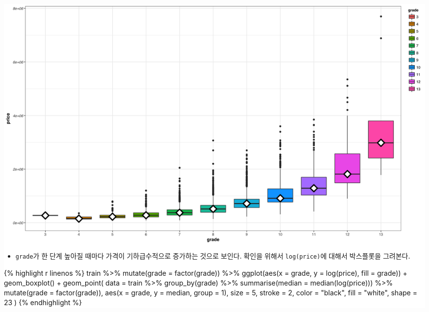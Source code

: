 <img src="/assets/article_images/2017-01-20-king-county/unnamed-chunk-10-1.png" title="plot of chunk unnamed-chunk-10" alt="plot of chunk unnamed-chunk-10" width="1008" style="display: block; margin: auto;" />

- `grade`가 한 단계 높아질 때마다 가격이 기하급수적으로 증가하는 것으로 보인다. 확인을 위해서 `log(price)`에 대해서 박스플롯을 그려본다.


{% highlight r linenos %}
train %>%
    mutate(grade = factor(grade)) %>%
    ggplot(aes(x = grade, y = log(price), fill = grade)) +
    geom_boxplot() + 
    geom_point(
        data = train %>% 
            group_by(grade) %>%
            summarise(median = median(log(price))) %>%
            mutate(grade = factor(grade)),
        aes(x = grade, y = median, group = 1),
        size = 5, stroke = 2,
        color = "black", fill = "white", shape = 23
    )
{% endhighlight %}
